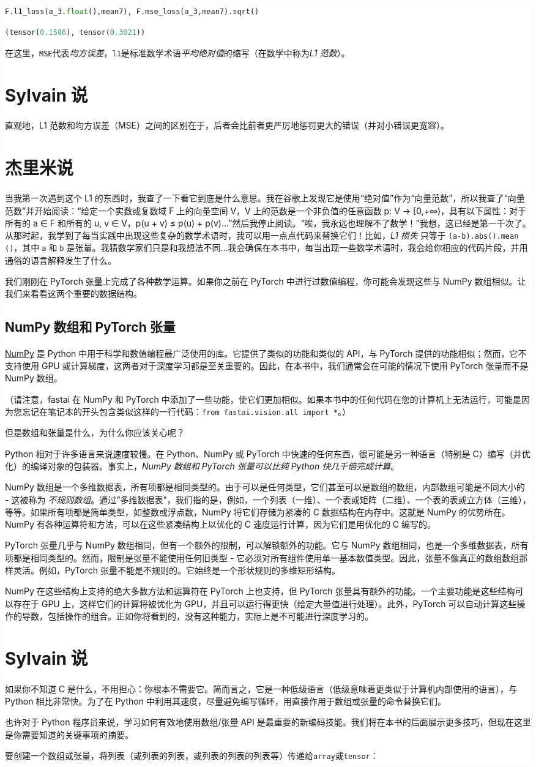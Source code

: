 ```py
F.l1_loss(a_3.float(),mean7), F.mse_loss(a_3,mean7).sqrt()
```

```py
(tensor(0.1586), tensor(0.3021))
```

在这里，`MSE`代表*均方误差*，`l1`是标准数学术语*平均绝对值*的缩写（在数学中称为*L1 范数*）。

# Sylvain 说

直观地，L1 范数和均方误差（MSE）之间的区别在于，后者会比前者更严厉地惩罚更大的错误（并对小错误更宽容）。

# 杰里米说

当我第一次遇到这个 L1 的东西时，我查了一下看它到底是什么意思。我在谷歌上发现它是使用“绝对值”作为“向量范数”，所以我查了“向量范数”并开始阅读：“给定一个实数或复数域 F 上的向量空间 V，V 上的范数是一个非负值的任意函数 p: V → \[0,+∞)，具有以下属性：对于所有的 a ∈ F 和所有的 u, v ∈ V，p(u + v) ≤ p(u) + p(v)…”然后我停止阅读。“唉，我永远也理解不了数学！”我想，这已经是第一千次了。从那时起，我学到了每当实践中出现这些复杂的数学术语时，我可以用一点点代码来替换它们！比如，*L1 损失* 只等于 `(a-b).abs().mean()`，其中 `a` 和 `b` 是张量。我猜数学家们只是和我想法不同…我会确保在本书中，每当出现一些数学术语时，我会给你相应的代码片段，并用通俗的语言解释发生了什么。

我们刚刚在 PyTorch 张量上完成了各种数学运算。如果你之前在 PyTorch 中进行过数值编程，你可能会发现这些与 NumPy 数组相似。让我们来看看这两个重要的数据结构。

## NumPy 数组和 PyTorch 张量

[NumPy](https://numpy.org) 是 Python 中用于科学和数值编程最广泛使用的库。它提供了类似的功能和类似的 API，与 PyTorch 提供的功能相似；然而，它不支持使用 GPU 或计算梯度，这两者对于深度学习都是至关重要的。因此，在本书中，我们通常会在可能的情况下使用 PyTorch 张量而不是 NumPy 数组。

（请注意，fastai 在 NumPy 和 PyTorch 中添加了一些功能，使它们更加相似。如果本书中的任何代码在您的计算机上无法运行，可能是因为您忘记在笔记本的开头包含类似这样的一行代码：`from fastai.vision.all import *`。）

但是数组和张量是什么，为什么你应该关心呢？

Python 相对于许多语言来说速度较慢。在 Python、NumPy 或 PyTorch 中快速的任何东西，很可能是另一种语言（特别是 C）编写（并优化）的编译对象的包装器。事实上，*NumPy 数组和 PyTorch 张量可以比纯 Python 快几千倍完成计算*。

NumPy 数组是一个多维数据表，所有项都是相同类型的。由于可以是任何类型，它们甚至可以是数组的数组，内部数组可能是不同大小的 - 这被称为 *不规则数组*。通过“多维数据表”，我们指的是，例如，一个列表（一维）、一个表或矩阵（二维）、一个表的表或立方体（三维），等等。如果所有项都是简单类型，如整数或浮点数，NumPy 将它们存储为紧凑的 C 数据结构在内存中。这就是 NumPy 的优势所在。NumPy 有各种运算符和方法，可以在这些紧凑结构上以优化的 C 速度运行计算，因为它们是用优化的 C 编写的。

PyTorch 张量几乎与 NumPy 数组相同，但有一个额外的限制，可以解锁额外的功能。它与 NumPy 数组相同，也是一个多维数据表，所有项都是相同类型的。然而，限制是张量不能使用任何旧类型 - 它必须对所有组件使用单一基本数值类型。因此，张量不像真正的数组数组那样灵活。例如，PyTorch 张量不能是不规则的。它始终是一个形状规则的多维矩形结构。

NumPy 在这些结构上支持的绝大多数方法和运算符在 PyTorch 上也支持，但 PyTorch 张量具有额外的功能。一个主要功能是这些结构可以存在于 GPU 上，这样它们的计算将被优化为 GPU，并且可以运行得更快（给定大量值进行处理）。此外，PyTorch 可以自动计算这些操作的导数，包括操作的组合。正如你将看到的，没有这种能力，实际上是不可能进行深度学习的。

# Sylvain 说

如果你不知道 C 是什么，不用担心：你根本不需要它。简而言之，它是一种低级语言（低级意味着更类似于计算机内部使用的语言），与 Python 相比非常快。为了在 Python 中利用其速度，尽量避免编写循环，用直接作用于数组或张量的命令替换它们。

也许对于 Python 程序员来说，学习如何有效地使用数组/张量 API 是最重要的新编码技能。我们将在本书的后面展示更多技巧，但现在这里是你需要知道的关键事项的摘要。

要创建一个数组或张量，将列表（或列表的列表，或列表的列表的列表等）传递给`array`或`tensor`：
